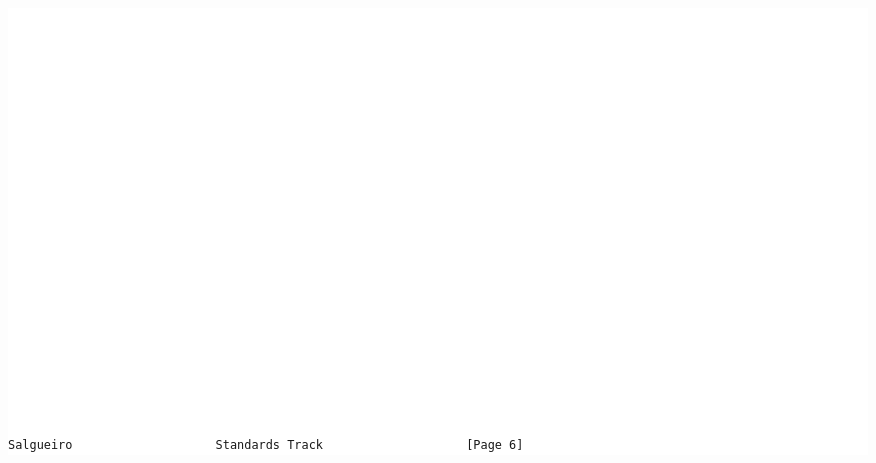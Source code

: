 ``` newpage





















Salgueiro                    Standards Track                    [Page 6]
```
